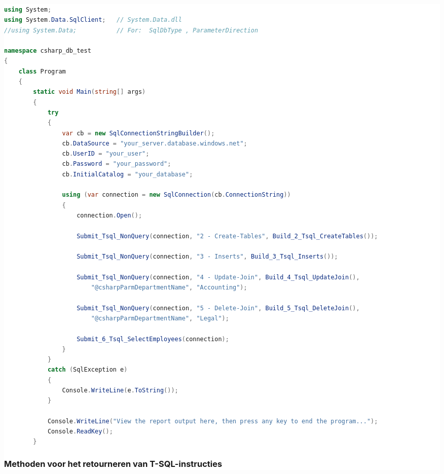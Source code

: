 ```csharp
using System;
using System.Data.SqlClient;   // System.Data.dll
//using System.Data;           // For:  SqlDbType , ParameterDirection

namespace csharp_db_test
{
    class Program
    {
        static void Main(string[] args)
        {
            try
            {
                var cb = new SqlConnectionStringBuilder();
                cb.DataSource = "your_server.database.windows.net";
                cb.UserID = "your_user";
                cb.Password = "your_password";
                cb.InitialCatalog = "your_database";

                using (var connection = new SqlConnection(cb.ConnectionString))
                {
                    connection.Open();

                    Submit_Tsql_NonQuery(connection, "2 - Create-Tables", Build_2_Tsql_CreateTables());

                    Submit_Tsql_NonQuery(connection, "3 - Inserts", Build_3_Tsql_Inserts());

                    Submit_Tsql_NonQuery(connection, "4 - Update-Join", Build_4_Tsql_UpdateJoin(),
                        "@csharpParmDepartmentName", "Accounting");

                    Submit_Tsql_NonQuery(connection, "5 - Delete-Join", Build_5_Tsql_DeleteJoin(),
                        "@csharpParmDepartmentName", "Legal");

                    Submit_6_Tsql_SelectEmployees(connection);
                }
            }
            catch (SqlException e)
            {
                Console.WriteLine(e.ToString());
            }

            Console.WriteLine("View the report output here, then press any key to end the program...");
            Console.ReadKey();
        }
```

<a name="cs_2_return"/>

### <a name="methods-that-return-t-sql-statements"></a>Methoden voor het retourneren van T-SQL-instructies
